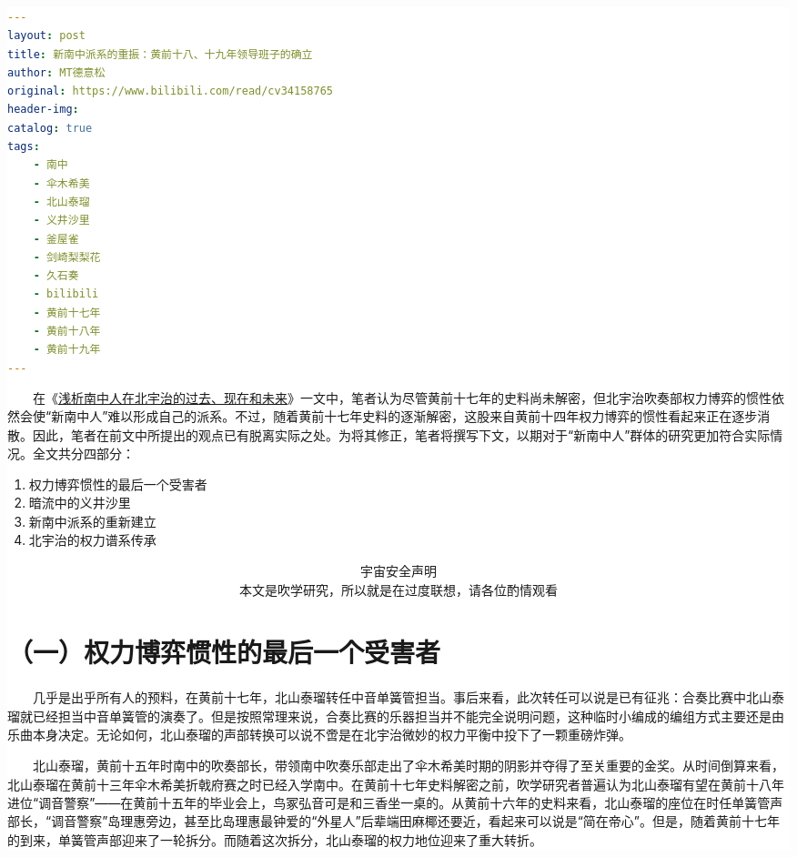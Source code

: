 ```yaml
---
layout: post
title: 新南中派系的重振：黄前十八、十九年领导班子的确立
author: MT德意松
original: https://www.bilibili.com/read/cv34158765
header-img: 
catalog: true
tags:
    - 南中
    - 伞木希美
    - 北山泰瑠
    - 义井沙里
    - 釜屋雀
    - 剑崎梨梨花
    - 久石奏
    - bilibili
    - 黄前十七年
    - 黄前十八年
    - 黄前十九年
---
```

&emsp;&emsp;在《[浅析南中人在北宇治的过去、现在和未来](/2023/08/21/qianxi_nanzhongren/)》一文中，笔者认为尽管黄前十七年的史料尚未解密，但北宇治吹奏部权力博弈的惯性依然会使“新南中人”难以形成自己的派系。不过，随着黄前十七年史料的逐渐解密，这股来自黄前十四年权力博弈的惯性看起来正在逐步消散。因此，笔者在前文中所提出的观点已有脱离实际之处。为将其修正，笔者将撰写下文，以期对于“新南中人”群体的研究更加符合实际情况。全文共分四部分：

1. 权力博弈惯性的最后一个受害者
2. 暗流中的义井沙里
3. 新南中派系的重新建立
4. 北宇治的权力谱系传承

<center>宇宙安全声明</center>

<center>本文是吹学研究，所以就是在过度联想，请各位酌情观看</center>


# （一）权力博弈惯性的最后一个受害者

&emsp;&emsp;几乎是出乎所有人的预料，在黄前十七年，北山泰瑠转任中音单簧管担当。事后来看，此次转任可以说是已有征兆：合奏比赛中北山泰瑠就已经担当中音单簧管的演奏了。但是按照常理来说，合奏比赛的乐器担当并不能完全说明问题，这种临时小编成的编组方式主要还是由乐曲本身决定。无论如何，北山泰瑠的声部转换可以说不啻是在北宇治微妙的权力平衡中投下了一颗重磅炸弹。

&emsp;&emsp;北山泰瑠，黄前十五年时南中的吹奏部长，带领南中吹奏乐部走出了伞木希美时期的阴影并夺得了至关重要的金奖。从时间倒算来看，北山泰瑠在黄前十三年伞木希美折戟府赛之时已经入学南中。在黄前十七年史料解密之前，吹学研究者普遍认为北山泰瑠有望在黄前十八年进位“调音警察”——在黄前十五年的毕业会上，鸟冢弘音可是和三香坐一桌的。从黄前十六年的史料来看，北山泰瑠的座位在时任单簧管声部长，“调音警察”岛理惠旁边，甚至比岛理惠最钟爱的“外星人”后辈端田麻椰还要近，看起来可以说是“简在帝心”。但是，随着黄前十七年的到来，单簧管声部迎来了一轮拆分。而随着这次拆分，北山泰瑠的权力地位迎来了重大转折。

